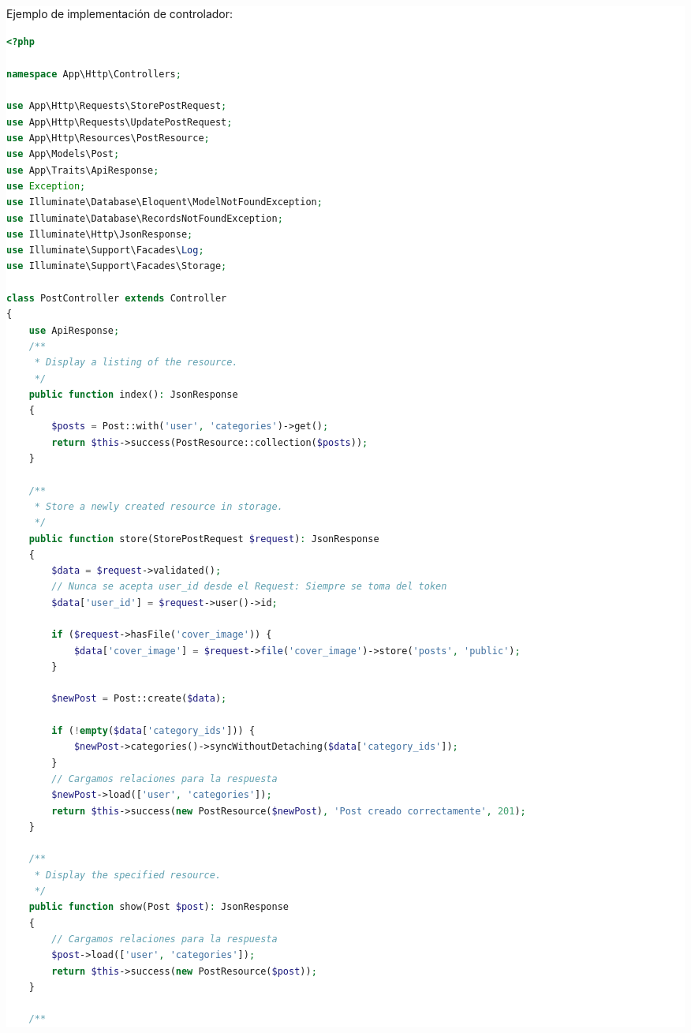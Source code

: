   Ejemplo de implementación de controlador:
  ```php
  <?php
  
  namespace App\Http\Controllers;
  
  use App\Http\Requests\StorePostRequest;
  use App\Http\Requests\UpdatePostRequest;
  use App\Http\Resources\PostResource;
  use App\Models\Post;
  use App\Traits\ApiResponse;
  use Exception;
  use Illuminate\Database\Eloquent\ModelNotFoundException;
  use Illuminate\Database\RecordsNotFoundException;
  use Illuminate\Http\JsonResponse;
  use Illuminate\Support\Facades\Log;
  use Illuminate\Support\Facades\Storage;
  
  class PostController extends Controller
  {
      use ApiResponse;
      /**
       * Display a listing of the resource.
       */
      public function index(): JsonResponse
      {
          $posts = Post::with('user', 'categories')->get();
          return $this->success(PostResource::collection($posts));
      }
  
      /**
       * Store a newly created resource in storage.
       */
      public function store(StorePostRequest $request): JsonResponse
      {
          $data = $request->validated();
          // Nunca se acepta user_id desde el Request: Siempre se toma del token
          $data['user_id'] = $request->user()->id;
  
          if ($request->hasFile('cover_image')) {
              $data['cover_image'] = $request->file('cover_image')->store('posts', 'public');
          }
  
          $newPost = Post::create($data);
  
          if (!empty($data['category_ids'])) {
              $newPost->categories()->syncWithoutDetaching($data['category_ids']);
          }
          // Cargamos relaciones para la respuesta
          $newPost->load(['user', 'categories']);
          return $this->success(new PostResource($newPost), 'Post creado correctamente', 201);
      }
  
      /**
       * Display the specified resource.
       */
      public function show(Post $post): JsonResponse
      {
          // Cargamos relaciones para la respuesta
          $post->load(['user', 'categories']);
          return $this->success(new PostResource($post));
      }
  
      /**
  ```